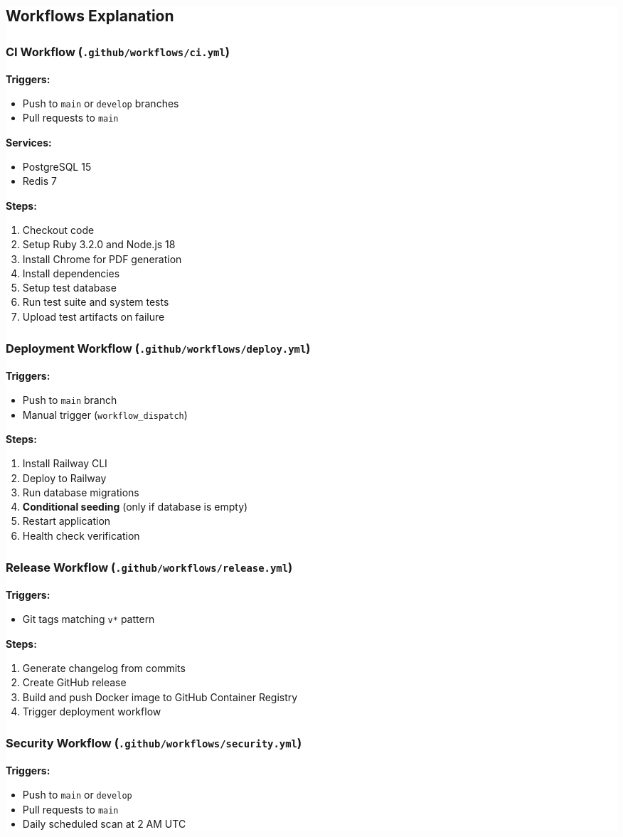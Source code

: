 ## Workflows Explanation

### CI Workflow (`.github/workflows/ci.yml`)

**Triggers:**
- Push to `main` or `develop` branches
- Pull requests to `main`

**Services:**
- PostgreSQL 15
- Redis 7

**Steps:**
1. Checkout code
2. Setup Ruby 3.2.0 and Node.js 18
3. Install Chrome for PDF generation
4. Install dependencies
5. Setup test database
6. Run test suite and system tests
7. Upload test artifacts on failure

### Deployment Workflow (`.github/workflows/deploy.yml`)

**Triggers:**
- Push to `main` branch
- Manual trigger (`workflow_dispatch`)

**Steps:**
1. Install Railway CLI
2. Deploy to Railway
3. Run database migrations
4. **Conditional seeding** (only if database is empty)
5. Restart application
6. Health check verification

### Release Workflow (`.github/workflows/release.yml`)

**Triggers:**
- Git tags matching `v*` pattern

**Steps:**
1. Generate changelog from commits
2. Create GitHub release
3. Build and push Docker image to GitHub Container Registry
4. Trigger deployment workflow

### Security Workflow (`.github/workflows/security.yml`)

**Triggers:**
- Push to `main` or `develop`
- Pull requests to `main`
- Daily scheduled scan at 2 AM UTC
